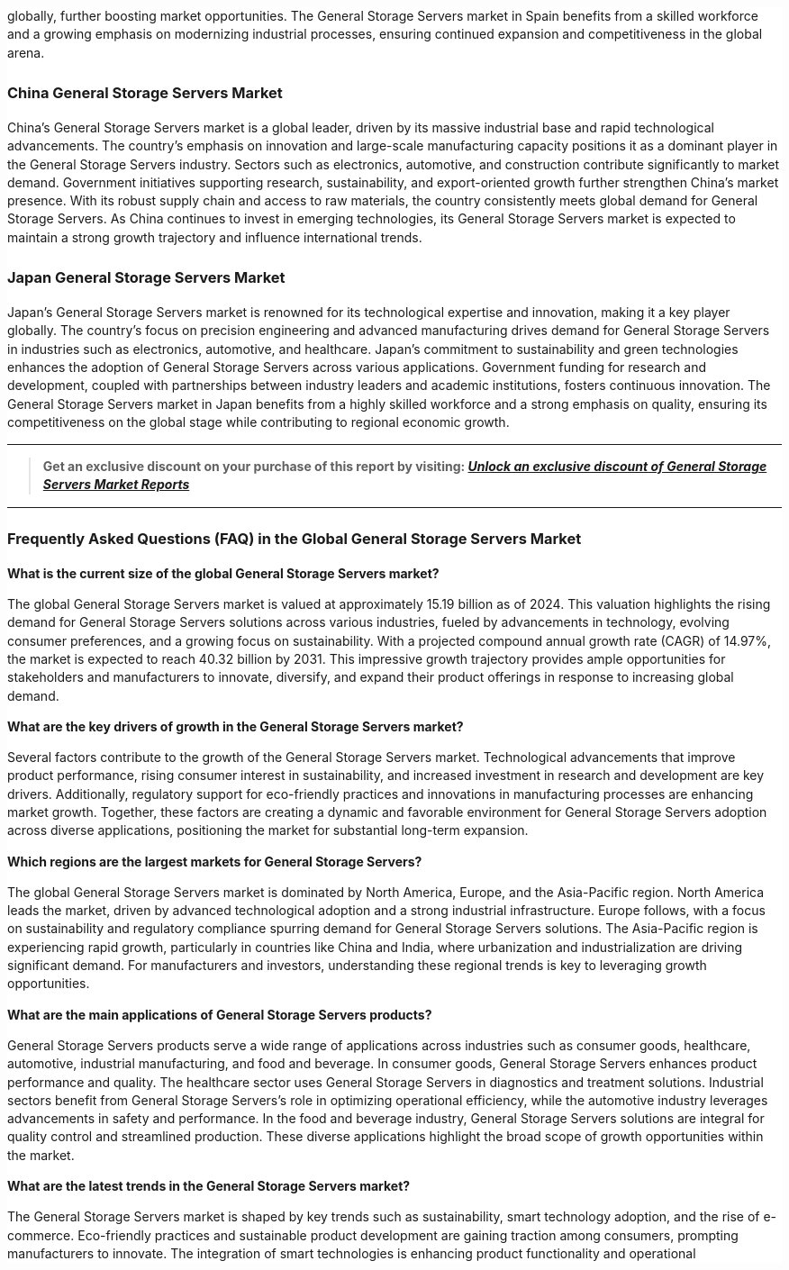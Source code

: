 globally, further boosting market opportunities. The General Storage Servers market in Spain benefits from a skilled workforce and a growing emphasis on modernizing industrial processes, ensuring continued expansion and competitiveness in the global arena.</p><h3>China General Storage Servers Market</h3><p>China&rsquo;s General Storage Servers market is a global leader, driven by its massive industrial base and rapid technological advancements. The country&rsquo;s emphasis on innovation and large-scale manufacturing capacity positions it as a dominant player in the General Storage Servers industry. Sectors such as electronics, automotive, and construction contribute significantly to market demand. Government initiatives supporting research, sustainability, and export-oriented growth further strengthen China&rsquo;s market presence. With its robust supply chain and access to raw materials, the country consistently meets global demand for General Storage Servers. As China continues to invest in emerging technologies, its General Storage Servers market is expected to maintain a strong growth trajectory and influence international trends.</p><h3>Japan General Storage Servers Market</h3><p>Japan&rsquo;s General Storage Servers market is renowned for its technological expertise and innovation, making it a key player globally. The country&rsquo;s focus on precision engineering and advanced manufacturing drives demand for General Storage Servers in industries such as electronics, automotive, and healthcare. Japan&rsquo;s commitment to sustainability and green technologies enhances the adoption of General Storage Servers across various applications. Government funding for research and development, coupled with partnerships between industry leaders and academic institutions, fosters continuous innovation. The General Storage Servers market in Japan benefits from a highly skilled workforce and a strong emphasis on quality, ensuring its competitiveness on the global stage while contributing to regional economic growth.</p><hr /><blockquote><p><strong>Get an exclusive discount on your purchase of this report by visiting: <em><a href="://marketresearchpulse.com/ask-for-discount/136551?utm_source=Github&amp;utm_medium=028">Unlock an exclusive discount of General Storage Servers Market Reports</a></em>&nbsp;</strong></p></blockquote><hr /><h3>Frequently Asked Questions (FAQ) in the Global General Storage Servers Market</h3><p><strong>What is the current size of the global General Storage Servers market?</strong></p><p>The global General Storage Servers market is valued at approximately 15.19 billion as of 2024. This valuation highlights the rising demand for General Storage Servers solutions across various industries, fueled by advancements in technology, evolving consumer preferences, and a growing focus on sustainability. With a projected compound annual growth rate (CAGR) of 14.97%, the market is expected to reach 40.32 billion by 2031. This impressive growth trajectory provides ample opportunities for stakeholders and manufacturers to innovate, diversify, and expand their product offerings in response to increasing global demand.</p><p><strong>What are the key drivers of growth in the General Storage Servers market?</strong></p><p>Several factors contribute to the growth of the General Storage Servers market. Technological advancements that improve product performance, rising consumer interest in sustainability, and increased investment in research and development are key drivers. Additionally, regulatory support for eco-friendly practices and innovations in manufacturing processes are enhancing market growth. Together, these factors are creating a dynamic and favorable environment for General Storage Servers adoption across diverse applications, positioning the market for substantial long-term expansion.</p><p><strong>Which regions are the largest markets for General Storage Servers?</strong></p><p>The global General Storage Servers market is dominated by North America, Europe, and the Asia-Pacific region. North America leads the market, driven by advanced technological adoption and a strong industrial infrastructure. Europe follows, with a focus on sustainability and regulatory compliance spurring demand for General Storage Servers solutions. The Asia-Pacific region is experiencing rapid growth, particularly in countries like China and India, where urbanization and industrialization are driving significant demand. For manufacturers and investors, understanding these regional trends is key to leveraging growth opportunities.</p><p><strong>What are the main applications of General Storage Servers products?</strong></p><p>General Storage Servers products serve a wide range of applications across industries such as consumer goods, healthcare, automotive, industrial manufacturing, and food and beverage. In consumer goods, General Storage Servers enhances product performance and quality. The healthcare sector uses General Storage Servers in diagnostics and treatment solutions. Industrial sectors benefit from General Storage Servers&rsquo;s role in optimizing operational efficiency, while the automotive industry leverages advancements in safety and performance. In the food and beverage industry, General Storage Servers solutions are integral for quality control and streamlined production. These diverse applications highlight the broad scope of growth opportunities within the market.</p><p><strong>What are the latest trends in the General Storage Servers market?</strong></p><p>The General Storage Servers market is shaped by key trends such as sustainability, smart technology adoption, and the rise of e-commerce. Eco-friendly practices and sustainable product development are gaining traction among consumers, prompting manufacturers to innovate. The integration of smart technologies is enhancing product functionality and operational